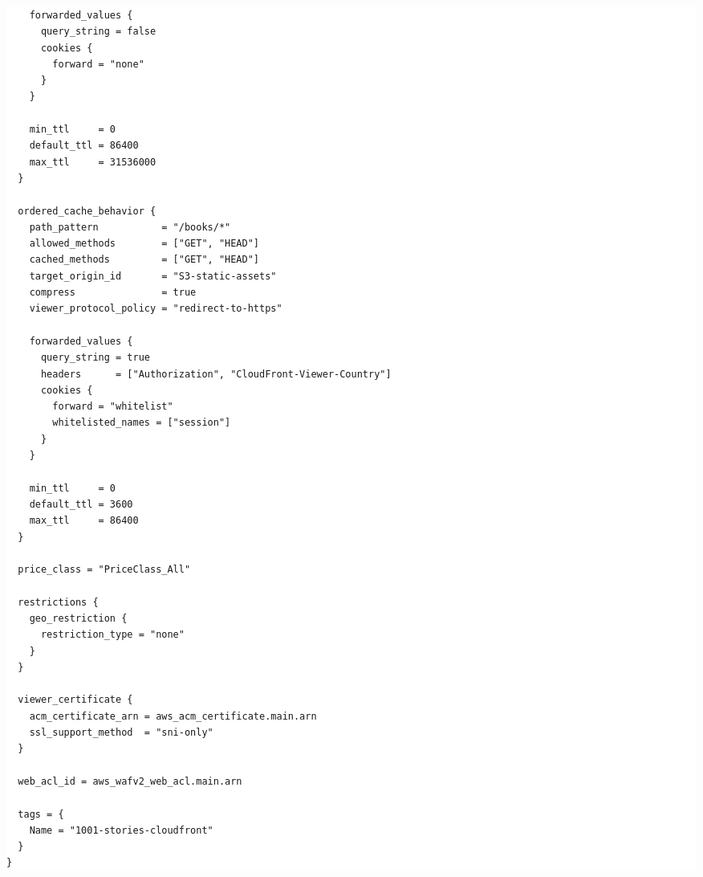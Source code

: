 ```hcl
    forwarded_values {
      query_string = false
      cookies {
        forward = "none"
      }
    }

    min_ttl     = 0
    default_ttl = 86400
    max_ttl     = 31536000
  }

  ordered_cache_behavior {
    path_pattern           = "/books/*"
    allowed_methods        = ["GET", "HEAD"]
    cached_methods         = ["GET", "HEAD"]
    target_origin_id       = "S3-static-assets"
    compress               = true
    viewer_protocol_policy = "redirect-to-https"

    forwarded_values {
      query_string = true
      headers      = ["Authorization", "CloudFront-Viewer-Country"]
      cookies {
        forward = "whitelist"
        whitelisted_names = ["session"]
      }
    }

    min_ttl     = 0
    default_ttl = 3600
    max_ttl     = 86400
  }

  price_class = "PriceClass_All"

  restrictions {
    geo_restriction {
      restriction_type = "none"
    }
  }

  viewer_certificate {
    acm_certificate_arn = aws_acm_certificate.main.arn
    ssl_support_method  = "sni-only"
  }

  web_acl_id = aws_wafv2_web_acl.main.arn

  tags = {
    Name = "1001-stories-cloudfront"
  }
}
```
